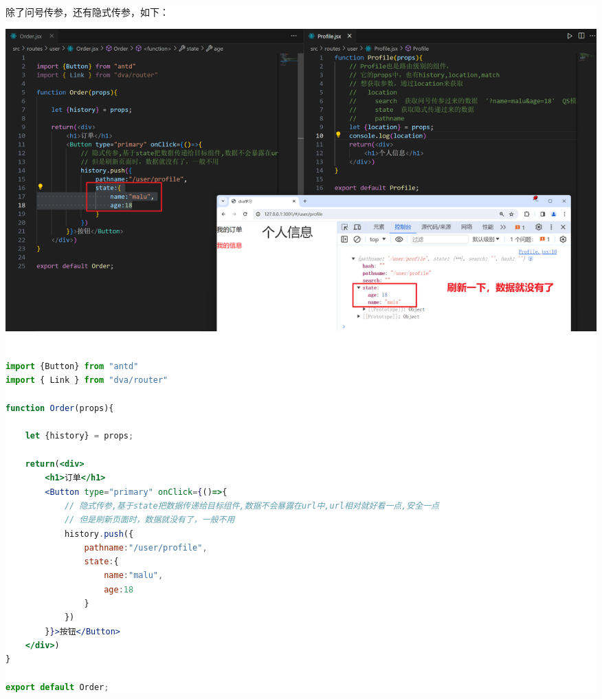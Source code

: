 

除了问号传参，还有隐式传参，如下：

![1712479638436](./assets/1712479638436.png)

```jsx

import {Button} from "antd"
import { Link } from "dva/router"

function Order(props){
   
    let {history} = props;
  
    return(<div>
        <h1>订单</h1>
        <Button type="primary" onClick={()=>{
            // 隐式传参,基于state把数据传递给目标组件,数据不会暴露在url中,url相对就好看一点,安全一点
            // 但是刷新页面时，数据就没有了，一般不用
            history.push({
                pathname:"/user/profile",
                state:{
                    name:"malu",
                    age:18
                }
            })
        }}>按钮</Button>
    </div>)
}

export default Order;
```

